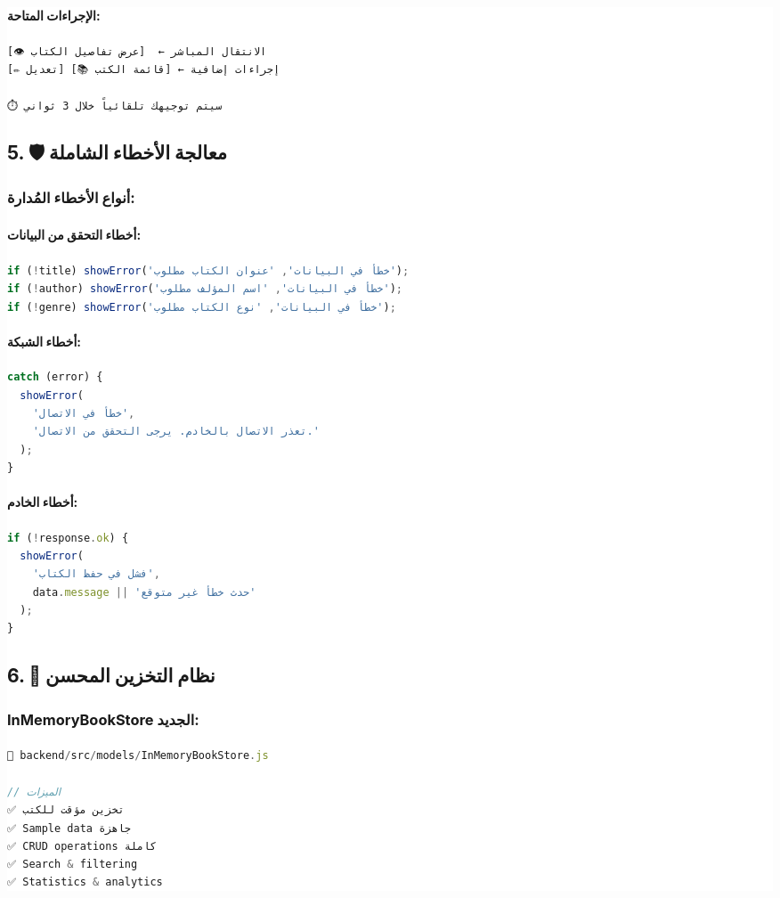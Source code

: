 #### الإجراءات المتاحة:
```
[👁️ عرض تفاصيل الكتاب]  ← الانتقال المباشر
[✏️ تعديل] [📚 قائمة الكتب] ← إجراءات إضافية

⏱️ سيتم توجيهك تلقائياً خلال 3 ثواني
```

## 5. 🛡️ معالجة الأخطاء الشاملة

### أنواع الأخطاء المُدارة:

#### أخطاء التحقق من البيانات:
```javascript
if (!title) showError('خطأ في البيانات', 'عنوان الكتاب مطلوب');
if (!author) showError('خطأ في البيانات', 'اسم المؤلف مطلوب');  
if (!genre) showError('خطأ في البيانات', 'نوع الكتاب مطلوب');
```

#### أخطاء الشبكة:
```javascript
catch (error) {
  showError(
    'خطأ في الاتصال', 
    'تعذر الاتصال بالخادم. يرجى التحقق من الاتصال.'
  );
}
```

#### أخطاء الخادم:
```javascript
if (!response.ok) {
  showError(
    'فشل في حفظ الكتاب', 
    data.message || 'حدث خطأ غير متوقع'
  );
}
```

## 6. 💾 نظام التخزين المحسن

### InMemoryBookStore الجديد:
```javascript
📁 backend/src/models/InMemoryBookStore.js

// الميزات
✅ تخزين مؤقت للكتب
✅ Sample data جاهزة
✅ CRUD operations كاملة  
✅ Search & filtering
✅ Statistics & analytics
```
